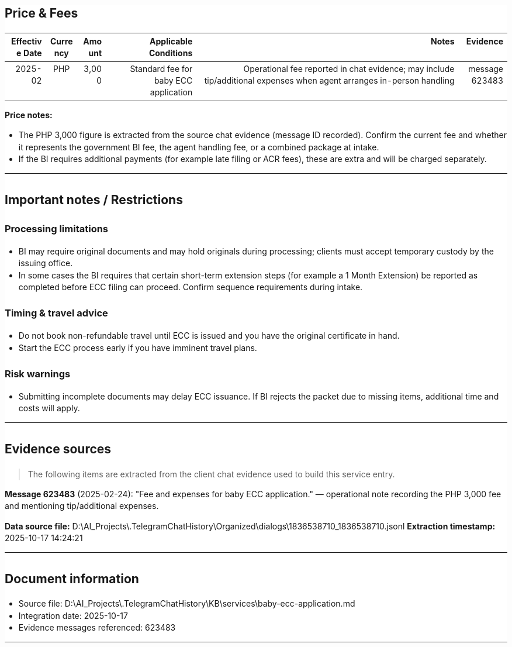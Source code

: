 ## Price & Fees

| Effective Date | Currency | Amount | Applicable Conditions | Notes | Evidence |
|---------------:|:--------:|-------:|---------------------:|------:|---------:|
| 2025-02 | PHP | 3,000 | Standard fee for baby ECC application | Operational fee reported in chat evidence; may include tip/additional expenses when agent arranges in-person handling | message 623483 |

**Price notes:**
- The PHP 3,000 figure is extracted from the source chat evidence (message ID recorded). Confirm the current fee and whether it represents the government BI fee, the agent handling fee, or a combined package at intake.
- If the BI requires additional payments (for example late filing or ACR fees), these are extra and will be charged separately.

---

## Important notes / Restrictions

### Processing limitations
- BI may require original documents and may hold originals during processing; clients must accept temporary custody by the issuing office.
- In some cases the BI requires that certain short-term extension steps (for example a 1 Month Extension) be reported as completed before ECC filing can proceed. Confirm sequence requirements during intake.

### Timing & travel advice
- Do not book non-refundable travel until ECC is issued and you have the original certificate in hand.
- Start the ECC process early if you have imminent travel plans.

### Risk warnings
- Submitting incomplete documents may delay ECC issuance. If BI rejects the packet due to missing items, additional time and costs will apply.

---

## Evidence sources

> The following items are extracted from the client chat evidence used to build this service entry.

**Message 623483** (2025-02-24): "Fee and expenses for baby ECC application." — operational note recording the PHP 3,000 fee and mentioning tip/additional expenses.

**Data source file:** D:\AI_Projects\\.TelegramChatHistory\\Organized\\dialogs\\1836538710_1836538710.jsonl
**Extraction timestamp:** 2025-10-17 14:24:21

---

## Document information
- Source file: D:\AI_Projects\\.TelegramChatHistory\\KB\\services\\baby-ecc-application.md
- Integration date: 2025-10-17
- Evidence messages referenced: 623483

---